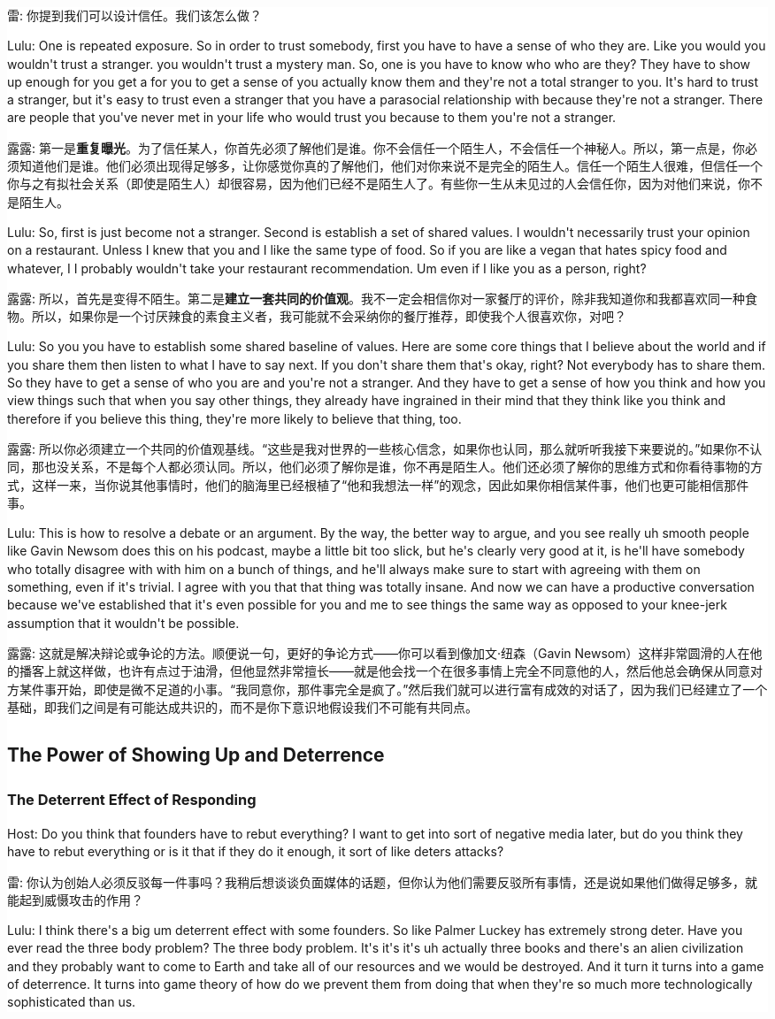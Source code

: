 雷: 你提到我们可以设计信任。我们该怎么做？

Lulu: One is repeated exposure. So in order to trust somebody, first you have to have a sense of who they are. Like you would you wouldn't trust a stranger. you wouldn't trust a mystery man. So, one is you have to know who who are they? They have to show up enough for you get a for you to get a sense of you actually know them and they're not a total stranger to you. It's hard to trust a stranger, but it's easy to trust even a stranger that you have a parasocial relationship with because they're not a stranger. There are people that you've never met in your life who would trust you because to them you're not a stranger.

露露: 第一是**重复曝光**。为了信任某人，你首先必须了解他们是谁。你不会信任一个陌生人，不会信任一个神秘人。所以，第一点是，你必须知道他们是谁。他们必须出现得足够多，让你感觉你真的了解他们，他们对你来说不是完全的陌生人。信任一个陌生人很难，但信任一个你与之有拟社会关系（即使是陌生人）却很容易，因为他们已经不是陌生人了。有些你一生从未见过的人会信任你，因为对他们来说，你不是陌生人。

Lulu: So, first is just become not a stranger. Second is establish a set of shared values. I wouldn't necessarily trust your opinion on a restaurant. Unless I knew that you and I like the same type of food. So if you are like a vegan that hates spicy food and whatever, I I probably wouldn't take your restaurant recommendation. Um even if I like you as a person, right?

露露: 所以，首先是变得不陌生。第二是**建立一套共同的价值观**。我不一定会相信你对一家餐厅的评价，除非我知道你和我都喜欢同一种食物。所以，如果你是一个讨厌辣食的素食主义者，我可能就不会采纳你的餐厅推荐，即使我个人很喜欢你，对吧？

Lulu: So you you have to establish some shared baseline of values. Here are some core things that I believe about the world and if you share them then listen to what I have to say next. If you don't share them that's okay, right? Not everybody has to share them. So they have to get a sense of who you are and you're not a stranger. And they have to get a sense of how you think and how you view things such that when you say other things, they already have ingrained in their mind that they think like you think and therefore if you believe this thing, they're more likely to believe that thing, too.

露露: 所以你必须建立一个共同的价值观基线。“这些是我对世界的一些核心信念，如果你也认同，那么就听听我接下来要说的。”如果你不认同，那也没关系，不是每个人都必须认同。所以，他们必须了解你是谁，你不再是陌生人。他们还必须了解你的思维方式和你看待事物的方式，这样一来，当你说其他事情时，他们的脑海里已经根植了“他和我想法一样”的观念，因此如果你相信某件事，他们也更可能相信那件事。

Lulu: This is how to resolve a debate or an argument. By the way, the better way to argue, and you see really uh smooth people like Gavin Newsom does this on his podcast, maybe a little bit too slick, but he's clearly very good at it, is he'll have somebody who totally disagree with with him on a bunch of things, and he'll always make sure to start with agreeing with them on something, even if it's trivial. I agree with you that that thing was totally insane. And now we can have a productive conversation because we've established that it's even possible for you and me to see things the same way as opposed to your knee-jerk assumption that it wouldn't be possible.

露露: 这就是解决辩论或争论的方法。顺便说一句，更好的争论方式——你可以看到像加文·纽森（Gavin Newsom）这样非常圆滑的人在他的播客上就这样做，也许有点过于油滑，但他显然非常擅长——就是他会找一个在很多事情上完全不同意他的人，然后他总会确保从同意对方某件事开始，即使是微不足道的小事。“我同意你，那件事完全是疯了。”然后我们就可以进行富有成效的对话了，因为我们已经建立了一个基础，即我们之间是有可能达成共识的，而不是你下意识地假设我们不可能有共同点。

## The Power of Showing Up and Deterrence

### The Deterrent Effect of Responding

Host: Do you think that founders have to rebut everything? I want to get into sort of negative media later, but do you think they have to rebut everything or is it that if they do it enough, it sort of like deters attacks?

雷: 你认为创始人必须反驳每一件事吗？我稍后想谈谈负面媒体的话题，但你认为他们需要反驳所有事情，还是说如果他们做得足够多，就能起到威慑攻击的作用？

Lulu: I think there's a big um deterrent effect with some founders. So like Palmer Luckey has extremely strong deter. Have you ever read the three body problem? The three body problem. It's it's it's uh actually three books and there's an alien civilization and they probably want to come to Earth and take all of our resources and we would be destroyed. And it turn it turns into a game of deterrence. It turns into game theory of how do we prevent them from doing that when they're so much more technologically sophisticated than us.
